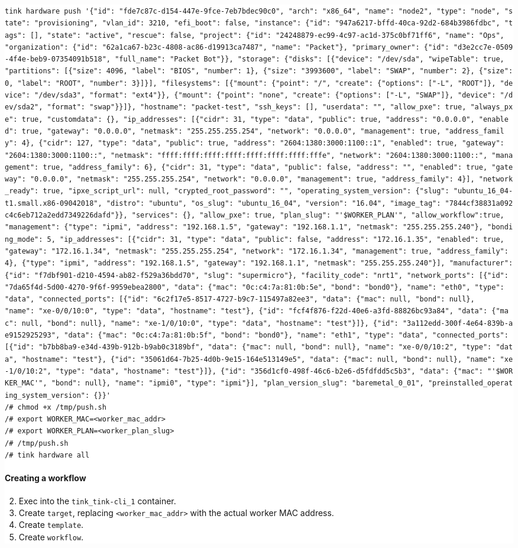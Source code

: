 ```
tink hardware push '{"id": "fde7c87c-d154-447e-9fce-7eb7bdec90c0", "arch": "x86_64", "name": "node2", "type": "node", "state": "provisioning", "vlan_id": 3210, "efi_boot": false, "instance": {"id": "947a6217-bffd-40ca-92d2-684b3986fdbc", "tags": [], "state": "active", "rescue": false, "project": {"id": "24248879-ec99-4c97-ac1d-375c0bf71ff6", "name": "Ops", "organization": {"id": "62a1ca67-b23c-4808-ac86-d19913ca7487", "name": "Packet"}, "primary_owner": {"id": "d3e2cc7e-0509-4f4e-beb9-07354091b518", "full_name": "Packet Bot"}}, "storage": {"disks": [{"device": "/dev/sda", "wipeTable": true, "partitions": [{"size": 4096, "label": "BIOS", "number": 1}, {"size": "3993600", "label": "SWAP", "number": 2}, {"size": 0, "label": "ROOT", "number": 3}]}], "filesystems": [{"mount": {"point": "/", "create": {"options": ["-L", "ROOT"]}, "device": "/dev/sda3", "format": "ext4"}}, {"mount": {"point": "none", "create": {"options": ["-L", "SWAP"]}, "device": "/dev/sda2", "format": "swap"}}]}, "hostname": "packet-test", "ssh_keys": [], "userdata": "", "allow_pxe": true, "always_pxe": true, "customdata": {}, "ip_addresses": [{"cidr": 31, "type": "data", "public": true, "address": "0.0.0.0", "enabled": true, "gateway": "0.0.0.0", "netmask": "255.255.255.254", "network": "0.0.0.0", "management": true, "address_family": 4}, {"cidr": 127, "type": "data", "public": true, "address": "2604:1380:3000:1100::1", "enabled": true, "gateway": "2604:1380:3000:1100::", "netmask": "ffff:ffff:ffff:ffff:ffff:ffff:ffff:fffe", "network": "2604:1380:3000:1100::", "management": true, "address_family": 6}, {"cidr": 31, "type": "data", "public": false, "address": "", "enabled": true, "gateway": "0.0.0.0", "netmask": "255.255.255.254", "network": "0.0.0.0", "management": true, "address_family": 4}], "network_ready": true, "ipxe_script_url": null, "crypted_root_password": "", "operating_system_version": {"slug": "ubuntu_16_04-t1.small.x86-09042018", "distro": "ubuntu", "os_slug": "ubuntu_16_04", "version": "16.04", "image_tag": "7844cf38831a092c4c6eb712a2edd7349226dafd"}}, "services": {}, "allow_pxe": true, "plan_slug": "'$WORKER_PLAN'", "allow_workflow":true, "management": {"type": "ipmi", "address": "192.168.1.5", "gateway": "192.168.1.1", "netmask": "255.255.255.240"}, "bonding_mode": 5, "ip_addresses": [{"cidr": 31, "type": "data", "public": false, "address": "172.16.1.35", "enabled": true, "gateway": "172.16.1.34", "netmask": "255.255.255.254", "network": "172.16.1.34", "management": true, "address_family": 4}, {"type": "ipmi", "address": "192.168.1.5", "gateway": "192.168.1.1", "netmask": "255.255.255.240"}], "manufacturer": {"id": "f7dbf901-d210-4594-ab82-f529a36bdd70", "slug": "supermicro"}, "facility_code": "nrt1", "network_ports": [{"id": "7da65f4d-5d00-4270-9f6f-9959ebea2800", "data": {"mac": "0c:c4:7a:81:0b:5e", "bond": "bond0"}, "name": "eth0", "type": "data", "connected_ports": [{"id": "6c2f17e5-8517-4727-b9c7-115497a82ee3", "data": {"mac": null, "bond": null},
"name": "xe-0/0/10:0", "type": "data", "hostname": "test"}, {"id": "fcf4f876-f22d-40e6-a3fd-88826bc93a84", "data": {"mac": null, "bond": null}, "name": "xe-1/0/10:0", "type": "data", "hostname": "test"}]}, {"id": "3a112edd-300f-4e64-839b-ae9152925293", "data": {"mac": "0c:c4:7a:81:0b:5f", "bond": "bond0"}, "name": "eth1", "type": "data", "connected_ports": [{"id": "b7bb8ba9-e34d-439b-912b-b9ab0c3189bf", "data": {"mac": null, "bond": null}, "name": "xe-0/0/10:2", "type": "data", "hostname": "test"}, {"id": "35061d64-7b25-4d0b-9e15-164e513149e5", "data": {"mac": null, "bond": null}, "name": "xe-1/0/10:2", "type": "data", "hostname": "test"}]}, {"id": "356d1cf0-498f-46c6-b2e6-d5fdfdd5c5b3", "data": {"mac": "'$WORKER_MAC'", "bond": null}, "name": "ipmi0", "type": "ipmi"}], "plan_version_slug": "baremetal_0_01", "preinstalled_operating_system_version": {}}'
/# chmod +x /tmp/push.sh
/# export WORKER_MAC=<worker_mac_addr>
/# export WORKER_PLAN=<worker_plan_slug>
/# /tmp/push.sh
/# tink hardware all
```


#### Creating a workflow
2. Exec into the `tink_tink-cli_1` container.
3. Create `target`, replacing `<worker_mac_addr>` with the actual worker MAC address.
4. Create `template`.
5. Create `workflow`.
